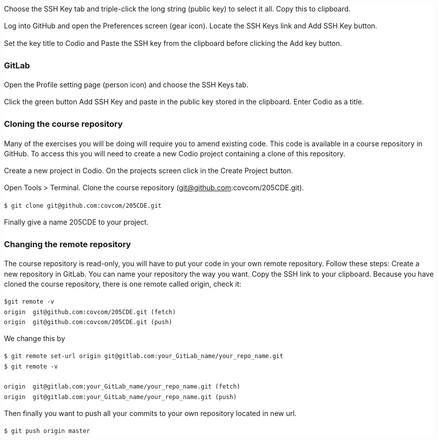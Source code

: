 Choose the SSH Key tab and triple-click the long string (public key) to select it all. Copy this to clipboard.

Log into GitHub and open the Preferences screen (gear icon). Locate the SSH Keys link and Add SSH Key button.

Set the key title to Codio and Paste the SSH key from the clipboard before clicking the Add key button.

### GitLab
Open the Profile setting page (person icon) and choose the SSH Keys tab.

Click the green button Add SSH Key and paste in the public key stored in the clipboard. Enter Codio as a title.

### Cloning the course repository

Many of the exercises you will be doing will require you to amend existing code. This code is available in a course repository in GitHub. To access this you will need to create a new Codio project containing a clone of this repository.

Create a new project in Codio. On the projects screen click in the Create Project button.

Open Tools > Terminal. Clone the course repository (git@github.com:covcom/205CDE.git). 

```
$ git clone git@github.com:covcom/205CDE.git
```

Finally give a name 205CDE to your project.

### Changing the remote repository
The course repository is read-only, you will have to put your code in your own remote repository.
Follow these steps:
Create a new repository in GitLab. You can name your repository the way you want. Copy the SSH link to your clipboard.
Because you have cloned the course repository, there is one remote called origin, check it:

```
$git remote -v
origin	git@github.com:covcom/205CDE.git (fetch)
origin	git@github.com:covcom/205CDE.git (push)
```

We change this by
```
$ git remote set-url origin git@gitlab.com:your_GitLab_name/your_repo_name.git
$ git remote -v

origin	git@gitlab.com:your_GitLab_name/your_repo_name.git (fetch)
origin	git@gitlab.com:your_GitLab_name/your_repo_name.git (push)
```

Then finally you want to push all your commits to your own repository located in new url.

```
$ git push origin master
```
